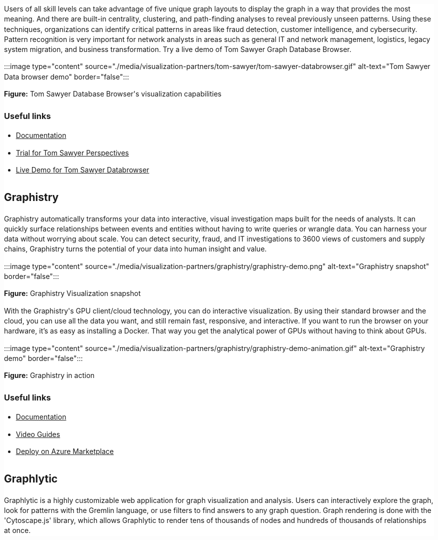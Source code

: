 Users of all skill levels can take advantage of five unique graph layouts to display the graph in a way that provides the most meaning. And there are built-in centrality, clustering, and path-finding analyses to reveal previously unseen patterns. Using these techniques, organizations can identify critical patterns in areas like fraud detection, customer intelligence, and cybersecurity. Pattern recognition is very important for network analysts in areas such as general IT and network management, logistics, legacy system migration, and business transformation. Try a live demo of Tom Sawyer Graph Database Browser. 

:::image type="content" source="./media/visualization-partners/tom-sawyer/tom-sawyer-databrowser.gif" alt-text="Tom Sawyer Data browser demo" border="false":::

<b>Figure:</b> Tom Sawyer Database Browser's visualization capabilities
### Useful links

* [Documentation](https://www.tomsawyer.com/graph-database-browser/)

* [Trial for Tom Sawyer Perspectives](https://www.tomsawyer.com/get-started)

* [Live Demo for Tom Sawyer Databrowser](https://support.tomsawyer.com/demonstrations/graph.database.browser.demo/)

## Graphistry

Graphistry automatically transforms your data into interactive, visual investigation maps built for the needs of analysts. It can quickly surface relationships between events and entities without having to write queries or wrangle data. You can harness your data without worrying about scale. You can detect security, fraud, and IT investigations to 3600 views of customers and supply chains, Graphistry turns the potential of your data into human insight and value.

:::image type="content" source="./media/visualization-partners/graphistry/graphistry-demo.png" alt-text="Graphistry snapshot" border="false":::

<b>Figure:</b> Graphistry Visualization snapshot

With the Graphistry's GPU client/cloud technology, you can do interactive visualization. By using their standard browser and the cloud, you can use all the data you want, and still remain fast, responsive, and interactive. If you want to run the browser on your hardware, it’s as easy as installing a Docker. That way you get the analytical power of GPUs without having to think about GPUs.

:::image type="content" source="./media/visualization-partners/graphistry/graphistry-demo-animation.gif" alt-text="Graphistry demo" border="false":::

<b>Figure:</b> Graphistry in action

### Useful links

* [Documentation](https://www.graphistry.com/docs)

* [Video Guides](https://www.graphistry.com/videos)

* [Deploy on Azure Marketplace](https://azuremarketplace.microsoft.com/en-us/marketplace/apps/graphistry.graphistry-core-2-24-9)

## Graphlytic

Graphlytic is a highly customizable web application for graph visualization and analysis. Users can interactively explore the graph, look for patterns with the Gremlin language, or use filters to find answers to any graph question. Graph rendering is done with the 'Cytoscape.js' library, which allows Graphlytic to render tens of thousands of nodes and hundreds of thousands of relationships at once.
